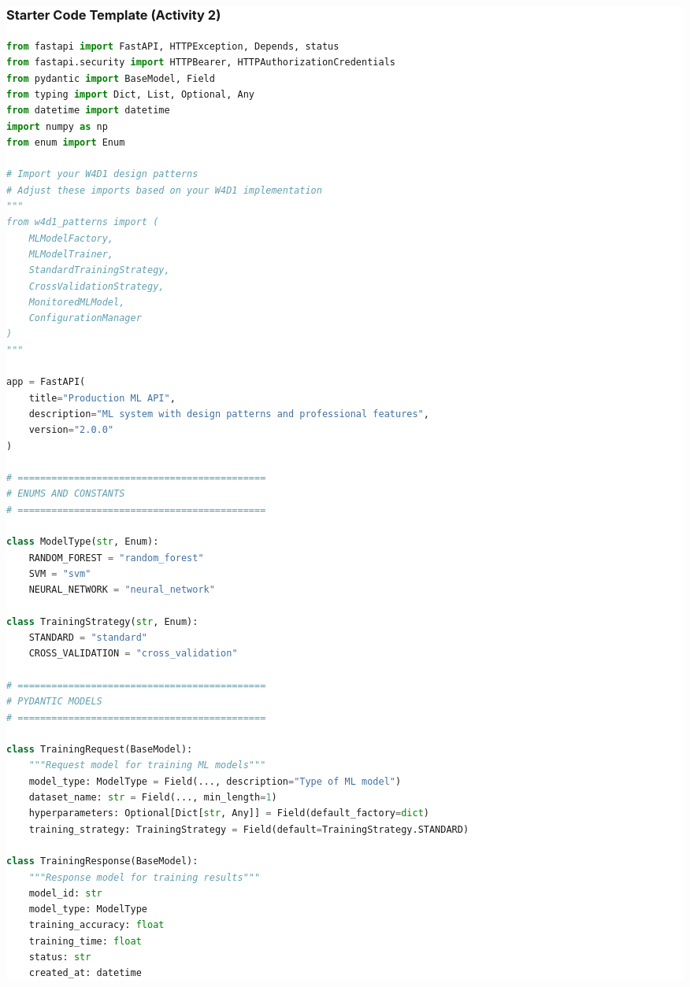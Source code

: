 ### Starter Code Template (Activity 2)

```python
from fastapi import FastAPI, HTTPException, Depends, status
from fastapi.security import HTTPBearer, HTTPAuthorizationCredentials
from pydantic import BaseModel, Field
from typing import Dict, List, Optional, Any
from datetime import datetime
import numpy as np
from enum import Enum

# Import your W4D1 design patterns
# Adjust these imports based on your W4D1 implementation
"""
from w4d1_patterns import (
    MLModelFactory,
    MLModelTrainer,
    StandardTrainingStrategy,
    CrossValidationStrategy,
    MonitoredMLModel,
    ConfigurationManager
)
"""

app = FastAPI(
    title="Production ML API",
    description="ML system with design patterns and professional features",
    version="2.0.0"
)

# ============================================
# ENUMS AND CONSTANTS
# ============================================

class ModelType(str, Enum):
    RANDOM_FOREST = "random_forest"
    SVM = "svm"
    NEURAL_NETWORK = "neural_network"

class TrainingStrategy(str, Enum):
    STANDARD = "standard"
    CROSS_VALIDATION = "cross_validation"

# ============================================
# PYDANTIC MODELS
# ============================================

class TrainingRequest(BaseModel):
    """Request model for training ML models"""
    model_type: ModelType = Field(..., description="Type of ML model")
    dataset_name: str = Field(..., min_length=1)
    hyperparameters: Optional[Dict[str, Any]] = Field(default_factory=dict)
    training_strategy: TrainingStrategy = Field(default=TrainingStrategy.STANDARD)

class TrainingResponse(BaseModel):
    """Response model for training results"""
    model_id: str
    model_type: ModelType
    training_accuracy: float
    training_time: float
    status: str
    created_at: datetime

```